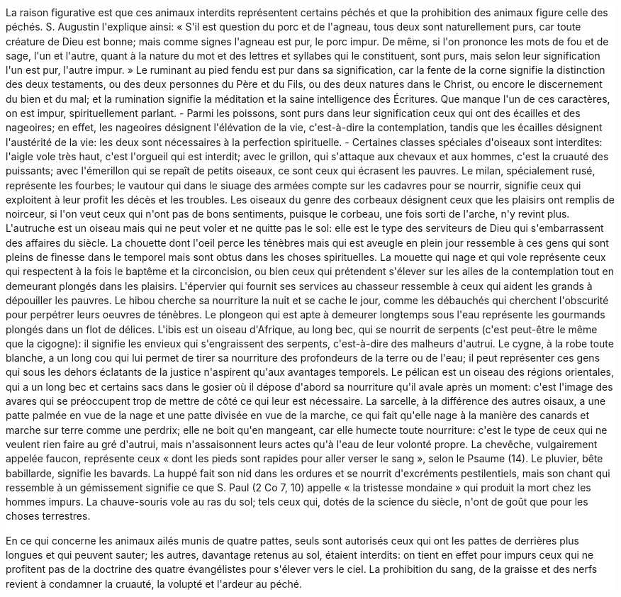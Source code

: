 La raison figurative est que ces animaux interdits représentent certains péchés et que la prohibition des animaux figure celle des péchés. S. Augustin l'explique ainsi: « S'il est question du porc et de l'agneau, tous deux sont naturellement purs, car toute créature de Dieu est bonne; mais comme signes l'agneau est pur, le porc impur. De même, si l'on prononce les mots de fou et de sage, l'un et l'autre, quant à la nature du mot et des lettres et syllabes qui le constituent, sont purs, mais selon leur signification l'un est pur, l'autre impur. » Le ruminant au pied fendu est pur dans sa signification, car la fente de la corne signifie la distinction des deux testaments, ou des deux personnes du Père et du Fils, ou des deux natures dans le Christ, ou encore le discernement du bien et du mal; et la rumination signifie la méditation et la saine intelligence des Écritures. Que manque l'un de ces caractères, on est impur, spirituellement parlant. - Parmi les poissons, sont purs dans leur signification ceux qui ont des écailles et des nageoires; en effet, les nageoires désignent l'élévation de la vie, c'est-à-dire la contemplation, tandis que les écailles désignent l'austérité de la vie: les deux sont nécessaires à la perfection spirituelle. - Certaines classes spéciales d'oiseaux sont interdites: l'aigle vole très haut, c'est l'orgueil qui est interdit; avec le grillon, qui s'attaque aux chevaux et aux hommes, c'est la cruauté des puissants; avec l'émerillon qui se repaît de petits oiseaux, ce sont ceux qui écrasent les pauvres. Le milan, spécialement rusé, représente les fourbes; le vautour qui dans le siuage des armées compte sur les cadavres pour se nourrir, signifie ceux qui exploitent à leur profit les décès et les troubles. Les oiseaux du genre des corbeaux désignent ceux que les plaisirs ont remplis de noirceur, si l'on veut ceux qui n'ont pas de bons sentiments, puisque le corbeau, une fois sorti de l'arche, n'y revint plus. L'autruche est un oiseau mais qui ne peut voler et ne quitte pas le sol: elle est le type des serviteurs de Dieu qui s'embarrassent des affaires du siècle. La chouette dont l'oeil perce les ténèbres mais qui est aveugle en plein jour ressemble à ces gens qui sont pleins de finesse dans le temporel mais sont obtus dans les choses spirituelles. La mouette qui nage et qui vole représente ceux qui respectent à la fois le baptême et la circoncision, ou bien ceux qui prétendent s'élever sur les ailes de la contemplation tout en demeurant plongés dans les plaisirs. L'épervier qui fournit ses services au chasseur ressemble à ceux qui aident les grands à dépouiller les pauvres. Le hibou cherche sa nourriture la nuit et se cache le jour, comme les débauchés qui cherchent l'obscurité pour perpétrer leurs oeuvres de ténèbres. Le plongeon qui est apte à demeurer longtemps sous l'eau représente les gourmands plongés dans un flot de délices. L'ibis est un oiseau d'Afrique, au long bec, qui se nourrit de serpents (c'est peut-être le même que la cigogne): il signifie les envieux qui s'engraissent des serpents, c'est-à-dire des malheurs d'autrui. Le cygne, à la robe toute blanche, a un long cou qui lui permet de tirer sa nourriture des profondeurs de la terre ou de l'eau; il peut représenter ces gens qui sous les dehors éclatants de la justice n'aspirent qu'aux avantages temporels. Le pélican est un oiseau des régions orientales, qui a un long bec et certains sacs dans le gosier où il dépose d'abord sa nourriture qu'il avale après un moment: c'est l'image des avares qui se préoccupent trop de mettre de côté ce qui leur est nécessaire. La sarcelle, à la différence des autres oisaux, a une patte palmée en vue de la nage et une patte divisée en vue de la marche, ce qui fait qu'elle nage à la manière des canards et marche sur terre comme une perdrix; elle ne boit qu'en mangeant, car elle humecte toute nourriture: c'est le type de ceux qui ne veulent rien faire au gré d'autrui, mais n'assaisonnent leurs actes qu'à l'eau de leur volonté propre. La chevêche, vulgairement appelée faucon, représente ceux « dont les pieds sont rapides pour aller verser le sang », selon le Psaume (14). Le pluvier, bête babillarde, signifie les bavards. La huppé fait son nid dans les ordures et se nourrit d'excréments pestilentiels, mais son chant qui ressemble à un gémissement signifie ce que S. Paul (2 Co 7, 10) appelle « la tristesse mondaine » qui produit la mort chez les hommes impurs. La chauve-souris vole au ras du sol; tels ceux qui, dotés de la science du siècle, n'ont de goût que pour les choses terrestres. 

En ce qui concerne les animaux ailés munis de quatre pattes, seuls sont autorisés ceux qui ont les pattes de derrières plus longues et qui peuvent sauter; les autres, davantage retenus au sol, étaient interdits: on tient en effet pour impurs ceux qui ne profitent pas de la doctrine des quatre évangélistes pour s'élever vers le ciel. La prohibition du sang, de la graisse et des nerfs revient à condamner la cruauté, la volupté et l'ardeur au péché. 
